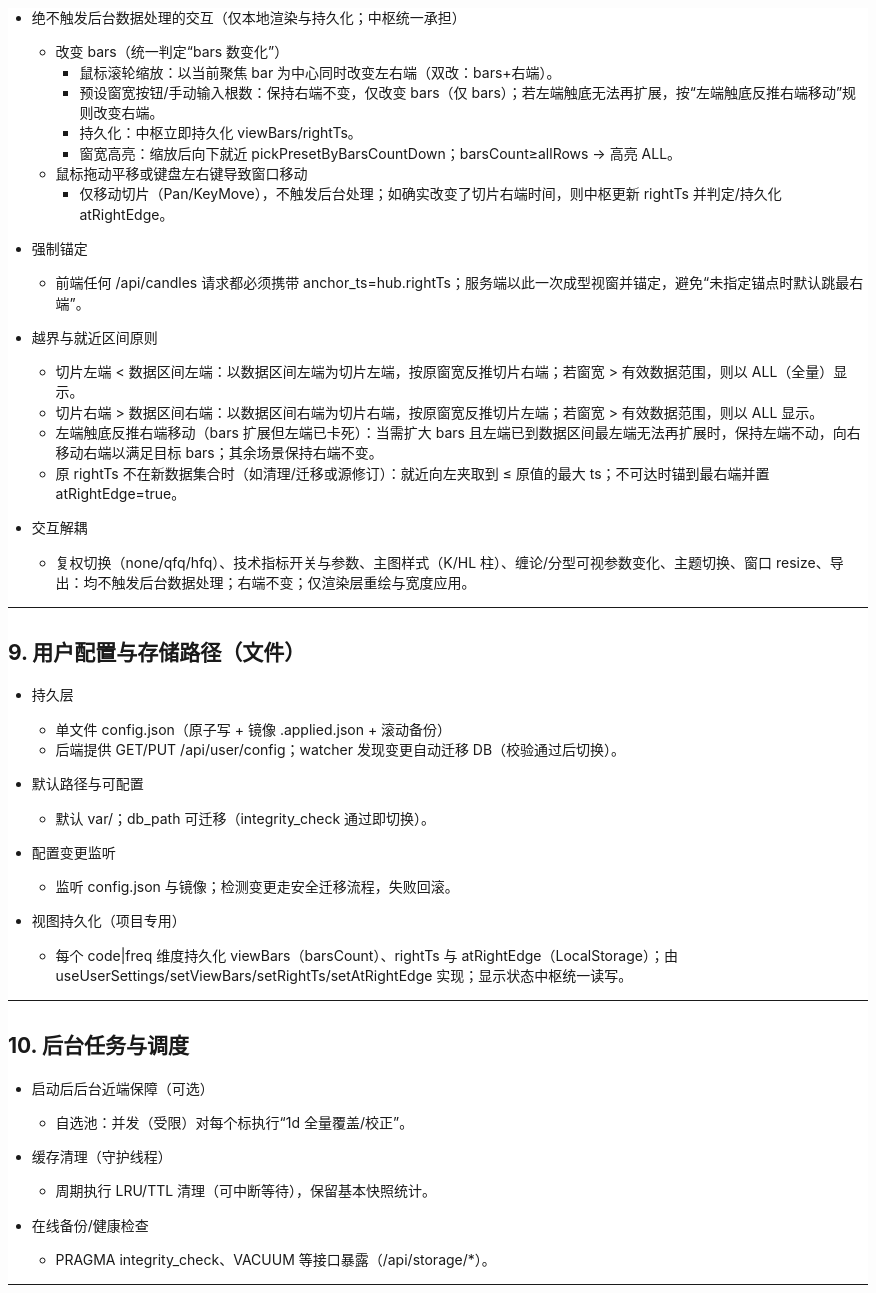   - 绝不触发后台数据处理的交互（仅本地渲染与持久化；中枢统一承担）
    - 改变 bars（统一判定“bars 数变化”）
      - 鼠标滚轮缩放：以当前聚焦 bar 为中心同时改变左右端（双改：bars+右端）。
      - 预设窗宽按钮/手动输入根数：保持右端不变，仅改变 bars（仅 bars）；若左端触底无法再扩展，按“左端触底反推右端移动”规则改变右端。
      - 持久化：中枢立即持久化 viewBars/rightTs。
      - 窗宽高亮：缩放后向下就近 pickPresetByBarsCountDown；barsCount≥allRows → 高亮 ALL。
    - 鼠标拖动平移或键盘左右键导致窗口移动
      - 仅移动切片（Pan/KeyMove），不触发后台处理；如确实改变了切片右端时间，则中枢更新 rightTs 并判定/持久化 atRightEdge。
  - 强制锚定
    - 前端任何 /api/candles 请求都必须携带 anchor_ts=hub.rightTs；服务端以此一次成型视窗并锚定，避免“未指定锚点时默认跳最右端”。

- 越界与就近区间原则

  - 切片左端 < 数据区间左端：以数据区间左端为切片左端，按原窗宽反推切片右端；若窗宽 > 有效数据范围，则以 ALL（全量）显示。
  - 切片右端 > 数据区间右端：以数据区间右端为切片右端，按原窗宽反推切片左端；若窗宽 > 有效数据范围，则以 ALL 显示。
  - 左端触底反推右端移动（bars 扩展但左端已卡死）：当需扩大 bars 且左端已到数据区间最左端无法再扩展时，保持左端不动，向右移动右端以满足目标 bars；其余场景保持右端不变。
  - 原 rightTs 不在新数据集合时（如清理/迁移或源修订）：就近向左夹取到 ≤ 原值的最大 ts；不可达时锚到最右端并置 atRightEdge=true。

- 交互解耦
  - 复权切换（none/qfq/hfq）、技术指标开关与参数、主图样式（K/HL 柱）、缠论/分型可视参数变化、主题切换、窗口 resize、导出：均不触发后台数据处理；右端不变；仅渲染层重绘与宽度应用。

---

## 9. 用户配置与存储路径（文件）

- 持久层

  - 单文件 config.json（原子写 + 镜像 .applied.json + 滚动备份）
  - 后端提供 GET/PUT /api/user/config；watcher 发现变更自动迁移 DB（校验通过后切换）。

- 默认路径与可配置

  - 默认 var/；db_path 可迁移（integrity_check 通过即切换）。

- 配置变更监听

  - 监听 config.json 与镜像；检测变更走安全迁移流程，失败回滚。

- 视图持久化（项目专用）
  - 每个 code|freq 维度持久化 viewBars（barsCount）、rightTs 与 atRightEdge（LocalStorage）；由 useUserSettings/setViewBars/setRightTs/setAtRightEdge 实现；显示状态中枢统一读写。

---

## 10. 后台任务与调度

- 启动后后台近端保障（可选）

  - 自选池：并发（受限）对每个标执行“1d 全量覆盖/校正”。

- 缓存清理（守护线程）

  - 周期执行 LRU/TTL 清理（可中断等待），保留基本快照统计。

- 在线备份/健康检查
  - PRAGMA integrity_check、VACUUM 等接口暴露（/api/storage/\*）。

---